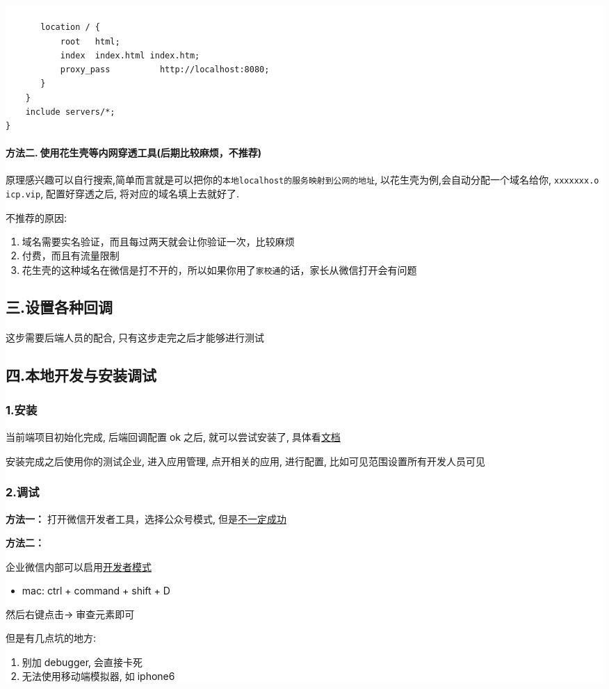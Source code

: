 ```nginxconf

       location / {
           root   html;
           index  index.html index.htm;
           proxy_pass          http://localhost:8080;
       }
    }
    include servers/*;
}

```

#### 方法二. 使用花生壳等内网穿透工具(后期比较麻烦，不推荐)

原理感兴趣可以自行搜索,简单而言就是可以把你的`本地localhost的服务映射到公网的地址`, 以花生壳为例,会自动分配一个域名给你, `xxxxxxx.oicp.vip`, 配置好穿透之后, 将对应的域名填上去就好了.

不推荐的原因:

1. 域名需要实名验证，而且每过两天就会让你验证一次，比较麻烦
2. 付费，而且有流量限制
3. 花生壳的这种域名在微信是打不开的，所以如果你用了`家校通`的话，家长从微信打开会有问题

## 三.设置各种回调

这步需要后端人员的配合, 只有这步走完之后才能够进行测试

## 四.本地开发与安装调试

### 1.安装

当前端项目初始化完成, 后端回调配置 ok 之后, 就可以尝试安装了, 具体看[文档](https://work.weixin.qq.com/api/doc/90001/90142/90595)

安装完成之后使用你的测试企业, 进入应用管理, 点开相关的应用, 进行配置, 比如可见范围设置所有开发人员可见

### 2.调试

**方法一：**
打开微信开发者工具，选择公众号模式, 但是[不一定成功](https://developers.weixin.qq.com/community/develop/doc/000eca560902209b31b78c72b5b400)

**方法二：**

企业微信内部可以启用[开发者模式](https://work.weixin.qq.com/api/doc/90000/90139/90315#%E5%AE%A2%E6%88%B7%E7%AB%AF%E8%B0%83%E8%AF%95)

- mac: ctrl + command + shift + D

然后右键点击-> 审查元素即可

但是有几点坑的地方:

1. 别加 debugger, 会直接卡死
2. 无法使用移动端模拟器, 如 iphone6
